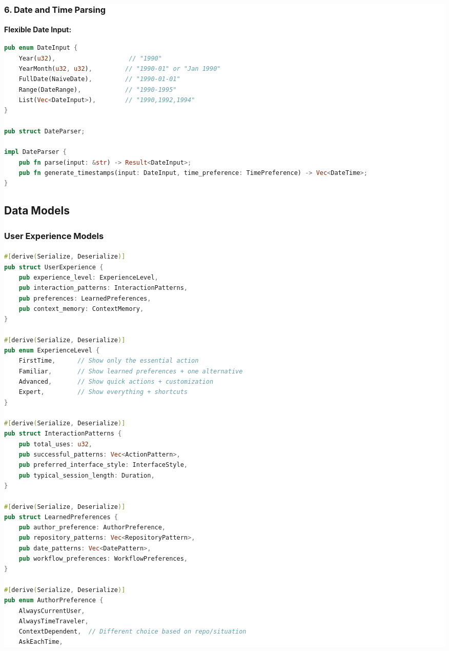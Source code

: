 ### 6. Date and Time Parsing

**Flexible Date Input:**
```rust
pub enum DateInput {
    Year(u32),                    // "1990"
    YearMonth(u32, u32),         // "1990-01" or "Jan 1990"
    FullDate(NaiveDate),         // "1990-01-01"
    Range(DateRange),            // "1990-1995"
    List(Vec<DateInput>),        // "1990,1992,1994"
}

pub struct DateParser;

impl DateParser {
    pub fn parse(input: &str) -> Result<DateInput>;
    pub fn generate_timestamps(input: DateInput, time_preference: TimePreference) -> Vec<DateTime>;
}
```

## Data Models

### User Experience Models

```rust
#[derive(Serialize, Deserialize)]
pub struct UserExperience {
    pub experience_level: ExperienceLevel,
    pub interaction_patterns: InteractionPatterns,
    pub preferences: LearnedPreferences,
    pub context_memory: ContextMemory,
}

#[derive(Serialize, Deserialize)]
pub enum ExperienceLevel {
    FirstTime,      // Show only the essential action
    Familiar,       // Show learned preferences + one alternative
    Advanced,       // Show quick actions + customization
    Expert,         // Show everything + shortcuts
}

#[derive(Serialize, Deserialize)]
pub struct InteractionPatterns {
    pub total_uses: u32,
    pub successful_patterns: Vec<ActionPattern>,
    pub preferred_interface_style: InterfaceStyle,
    pub typical_session_length: Duration,
}

#[derive(Serialize, Deserialize)]
pub struct LearnedPreferences {
    pub author_preference: AuthorPreference,
    pub repository_patterns: Vec<RepositoryPattern>,
    pub date_patterns: Vec<DatePattern>,
    pub workflow_preferences: WorkflowPreferences,
}

#[derive(Serialize, Deserialize)]
pub enum AuthorPreference {
    AlwaysCurrentUser,
    AlwaysTimeTraveler,
    ContextDependent,  // Different choice based on repo/situation
    AskEachTime,
```